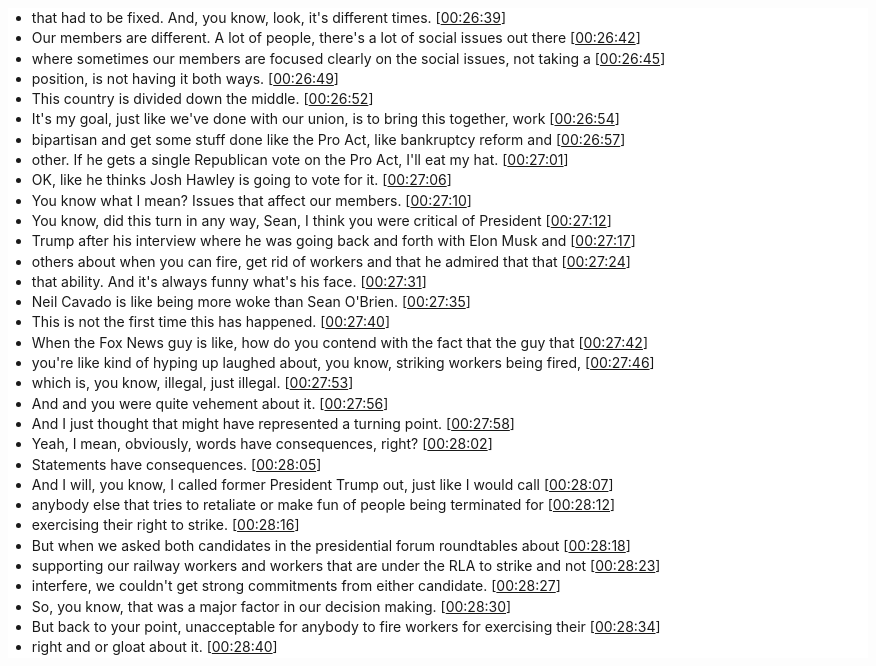 *  that had to be fixed. And, you know, look, it's different times. [[00:26:39](https://www.youtube.com/watch?v=whwBzMBFkeg&t=1599.48s)]
*  Our members are different. A lot of people, there's a lot of social issues out there [[00:26:42](https://www.youtube.com/watch?v=whwBzMBFkeg&t=1602.5600000000002s)]
*  where sometimes our members are focused clearly on the social issues, not taking a [[00:26:45](https://www.youtube.com/watch?v=whwBzMBFkeg&t=1605.6000000000001s)]
*  position, is not having it both ways. [[00:26:49](https://www.youtube.com/watch?v=whwBzMBFkeg&t=1609.28s)]
*  This country is divided down the middle. [[00:26:52](https://www.youtube.com/watch?v=whwBzMBFkeg&t=1612.08s)]
*  It's my goal, just like we've done with our union, is to bring this together, work [[00:26:54](https://www.youtube.com/watch?v=whwBzMBFkeg&t=1614.2s)]
*  bipartisan and get some stuff done like the Pro Act, like bankruptcy reform and [[00:26:57](https://www.youtube.com/watch?v=whwBzMBFkeg&t=1617.48s)]
*  other. If he gets a single Republican vote on the Pro Act, I'll eat my hat. [[00:27:01](https://www.youtube.com/watch?v=whwBzMBFkeg&t=1621.68s)]
*  OK, like he thinks Josh Hawley is going to vote for it. [[00:27:06](https://www.youtube.com/watch?v=whwBzMBFkeg&t=1626.76s)]
*  You know what I mean? Issues that affect our members. [[00:27:10](https://www.youtube.com/watch?v=whwBzMBFkeg&t=1630.52s)]
*  You know, did this turn in any way, Sean, I think you were critical of President [[00:27:12](https://www.youtube.com/watch?v=whwBzMBFkeg&t=1632.92s)]
*  Trump after his interview where he was going back and forth with Elon Musk and [[00:27:17](https://www.youtube.com/watch?v=whwBzMBFkeg&t=1637.6s)]
*  others about when you can fire, get rid of workers and that he admired that that [[00:27:24](https://www.youtube.com/watch?v=whwBzMBFkeg&t=1644.48s)]
*  that ability. And it's always funny what's his face. [[00:27:31](https://www.youtube.com/watch?v=whwBzMBFkeg&t=1651.0s)]
*  Neil Cavado is like being more woke than Sean O'Brien. [[00:27:35](https://www.youtube.com/watch?v=whwBzMBFkeg&t=1655.0s)]
*  This is not the first time this has happened. [[00:27:40](https://www.youtube.com/watch?v=whwBzMBFkeg&t=1660.4399999999998s)]
*  When the Fox News guy is like, how do you contend with the fact that the guy that [[00:27:42](https://www.youtube.com/watch?v=whwBzMBFkeg&t=1662.84s)]
*  you're like kind of hyping up laughed about, you know, striking workers being fired, [[00:27:46](https://www.youtube.com/watch?v=whwBzMBFkeg&t=1666.96s)]
*  which is, you know, illegal, just illegal. [[00:27:53](https://www.youtube.com/watch?v=whwBzMBFkeg&t=1673.48s)]
*  And and you were quite vehement about it. [[00:27:56](https://www.youtube.com/watch?v=whwBzMBFkeg&t=1676.72s)]
*  And I just thought that might have represented a turning point. [[00:27:58](https://www.youtube.com/watch?v=whwBzMBFkeg&t=1678.88s)]
*  Yeah, I mean, obviously, words have consequences, right? [[00:28:02](https://www.youtube.com/watch?v=whwBzMBFkeg&t=1682.64s)]
*  Statements have consequences. [[00:28:05](https://www.youtube.com/watch?v=whwBzMBFkeg&t=1685.8s)]
*  And I will, you know, I called former President Trump out, just like I would call [[00:28:07](https://www.youtube.com/watch?v=whwBzMBFkeg&t=1687.4s)]
*  anybody else that tries to retaliate or make fun of people being terminated for [[00:28:12](https://www.youtube.com/watch?v=whwBzMBFkeg&t=1692.0s)]
*  exercising their right to strike. [[00:28:16](https://www.youtube.com/watch?v=whwBzMBFkeg&t=1696.56s)]
*  But when we asked both candidates in the presidential forum roundtables about [[00:28:18](https://www.youtube.com/watch?v=whwBzMBFkeg&t=1698.1599999999999s)]
*  supporting our railway workers and workers that are under the RLA to strike and not [[00:28:23](https://www.youtube.com/watch?v=whwBzMBFkeg&t=1703.24s)]
*  interfere, we couldn't get strong commitments from either candidate. [[00:28:27](https://www.youtube.com/watch?v=whwBzMBFkeg&t=1707.52s)]
*  So, you know, that was a major factor in our decision making. [[00:28:30](https://www.youtube.com/watch?v=whwBzMBFkeg&t=1710.3999999999999s)]
*  But back to your point, unacceptable for anybody to fire workers for exercising their [[00:28:34](https://www.youtube.com/watch?v=whwBzMBFkeg&t=1714.28s)]
*  right and or gloat about it. [[00:28:40](https://www.youtube.com/watch?v=whwBzMBFkeg&t=1720.52s)]
